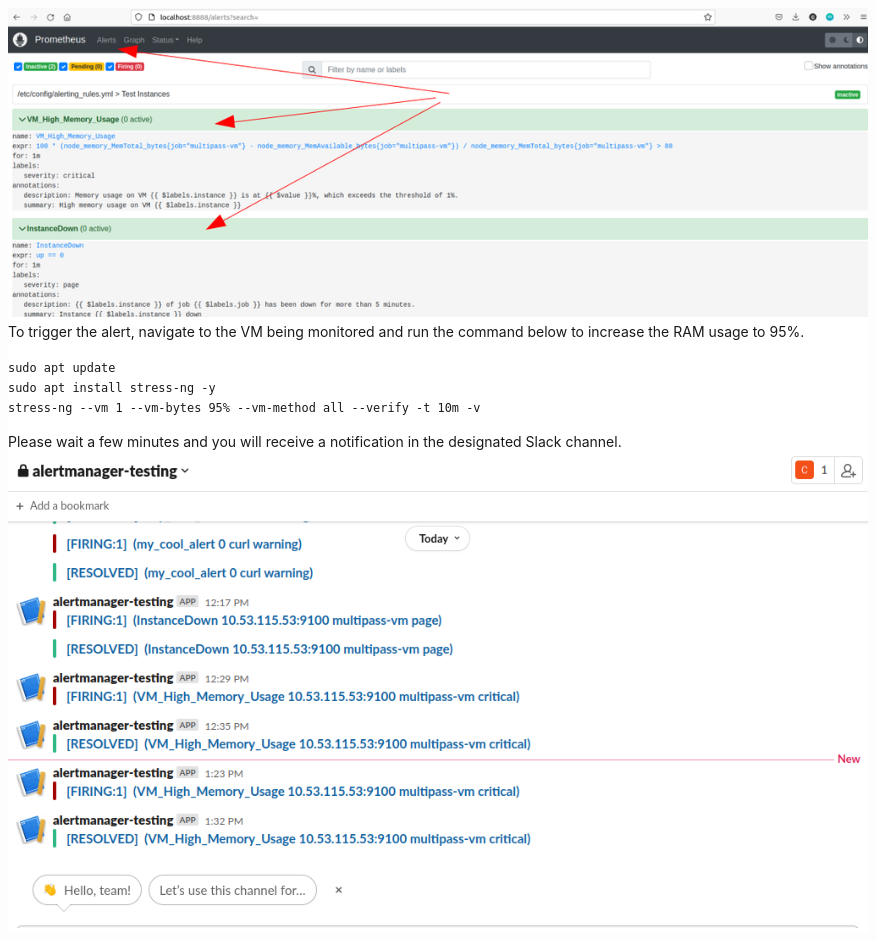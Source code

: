 ![alert-rules-1](images/alert-rules-1.png)
To trigger the alert, navigate to the VM being monitored and run the command below to increase the RAM usage to 95%.

```dos
sudo apt update
sudo apt install stress-ng -y
stress-ng --vm 1 --vm-bytes 95% --vm-method all --verify -t 10m -v
```

Please wait a few minutes and you will receive a notification in the designated Slack channel.
![slack](images/slack.png)
